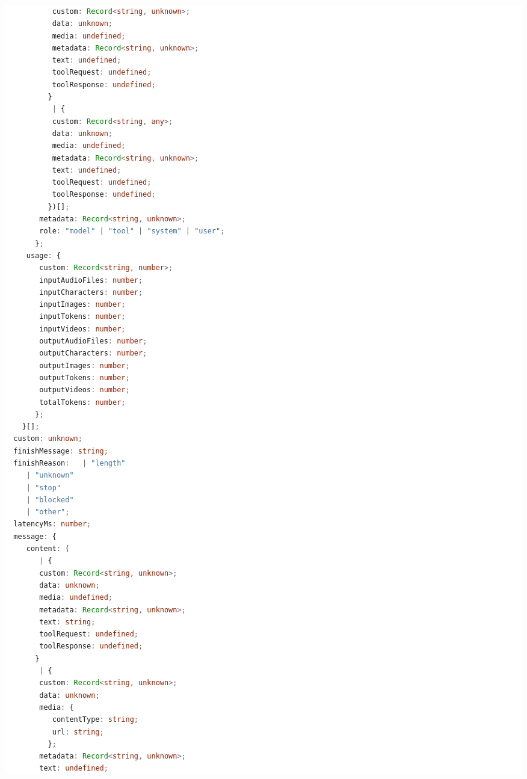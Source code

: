 ```ts
           custom: Record<string, unknown>;
           data: unknown;
           media: undefined;
           metadata: Record<string, unknown>;
           text: undefined;
           toolRequest: undefined;
           toolResponse: undefined;
          }
           | {
           custom: Record<string, any>;
           data: unknown;
           media: undefined;
           metadata: Record<string, unknown>;
           text: undefined;
           toolRequest: undefined;
           toolResponse: undefined;
          })[];
        metadata: Record<string, unknown>;
        role: "model" | "tool" | "system" | "user";
       };
     usage: {
        custom: Record<string, number>;
        inputAudioFiles: number;
        inputCharacters: number;
        inputImages: number;
        inputTokens: number;
        inputVideos: number;
        outputAudioFiles: number;
        outputCharacters: number;
        outputImages: number;
        outputTokens: number;
        outputVideos: number;
        totalTokens: number;
       };
    }[];
  custom: unknown;
  finishMessage: string;
  finishReason:   | "length"
     | "unknown"
     | "stop"
     | "blocked"
     | "other";
  latencyMs: number;
  message: {
     content: (
        | {
        custom: Record<string, unknown>;
        data: unknown;
        media: undefined;
        metadata: Record<string, unknown>;
        text: string;
        toolRequest: undefined;
        toolResponse: undefined;
       }
        | {
        custom: Record<string, unknown>;
        data: unknown;
        media: {
           contentType: string;
           url: string;
          };
        metadata: Record<string, unknown>;
        text: undefined;
```